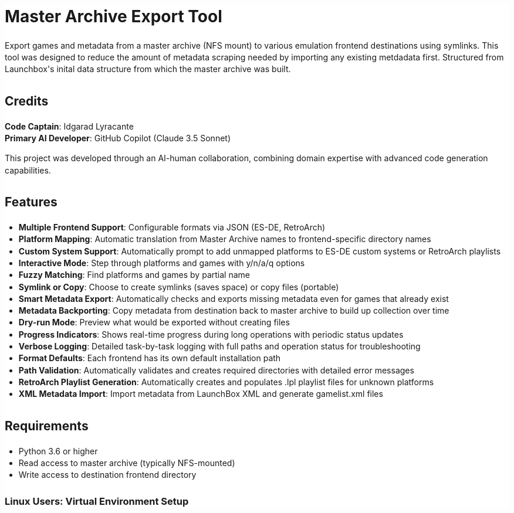# Master Archive Export Tool

Export games and metadata from a master archive (NFS mount) to various emulation frontend destinations using symlinks. This tool was designed
to reduce the amount of metadata scraping needed by importing any existing metdadata first. Structured from Launchbox's inital data structure
from which the master archive was built.

## Credits

**Code Captain**: Idgarad Lyracante  
**Primary AI Developer**: GitHub Copilot (Claude 3.5 Sonnet)

This project was developed through an AI-human collaboration, combining domain expertise with advanced code generation capabilities.

## Features

- **Multiple Frontend Support**: Configurable formats via JSON (ES-DE, RetroArch)
- **Platform Mapping**: Automatic translation from Master Archive names to frontend-specific directory names
- **Custom System Support**: Automatically prompt to add unmapped platforms to ES-DE custom systems or RetroArch playlists
- **Interactive Mode**: Step through platforms and games with y/n/a/q options
- **Fuzzy Matching**: Find platforms and games by partial name
- **Symlink or Copy**: Choose to create symlinks (saves space) or copy files (portable)
- **Smart Metadata Export**: Automatically checks and exports missing metadata even for games that already exist
- **Metadata Backporting**: Copy metadata from destination back to master archive to build up collection over time
- **Dry-run Mode**: Preview what would be exported without creating files
- **Progress Indicators**: Shows real-time progress during long operations with periodic status updates
- **Verbose Logging**: Detailed task-by-task logging with full paths and operation status for troubleshooting
- **Format Defaults**: Each frontend has its own default installation path
- **Path Validation**: Automatically validates and creates required directories with detailed error messages
- **RetroArch Playlist Generation**: Automatically creates and populates .lpl playlist files for unknown platforms
- **XML Metadata Import**: Import metadata from LaunchBox XML and generate gamelist.xml files

## Requirements

- Python 3.6 or higher
- Read access to master archive (typically NFS-mounted)
- Write access to destination frontend directory

### Linux Users: Virtual Environment Setup
